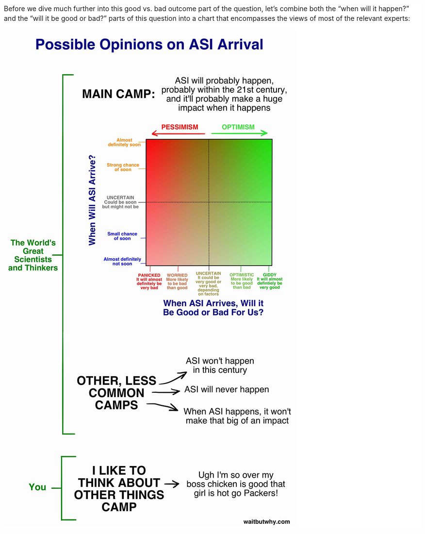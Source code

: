 Before we dive much further into this good vs. bad outcome part of the question, let’s combine both the “when will it happen?” and the “will it be good or bad?” parts of this question into a chart that encompasses the views of most of the relevant experts:

![Square1](Square11.jpg)
